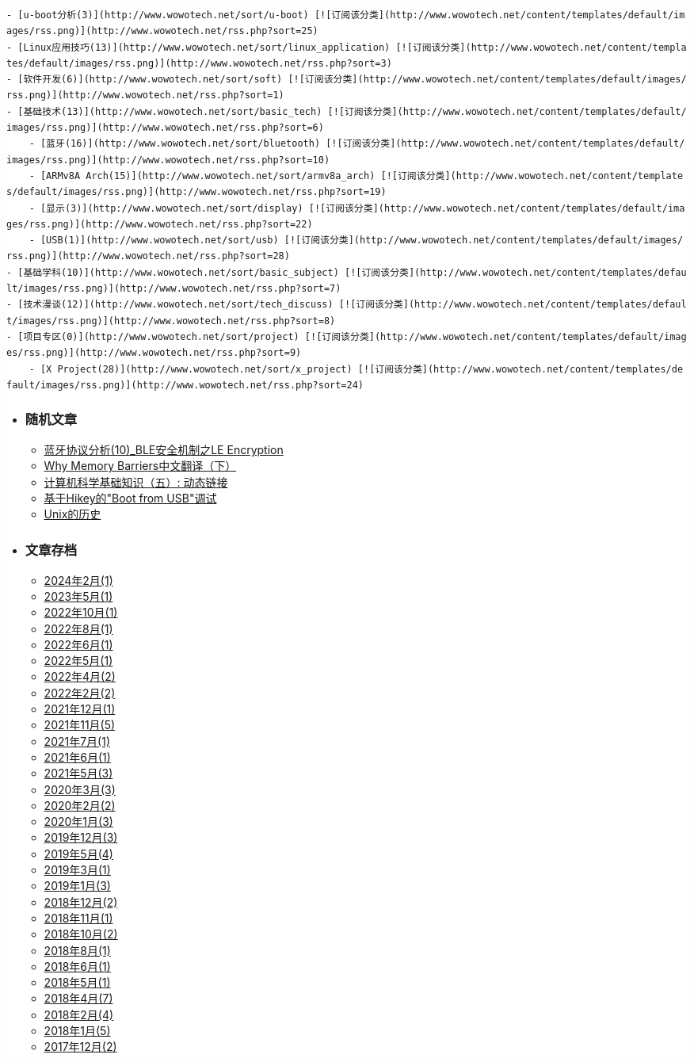     - [u-boot分析(3)](http://www.wowotech.net/sort/u-boot) [![订阅该分类](http://www.wowotech.net/content/templates/default/images/rss.png)](http://www.wowotech.net/rss.php?sort=25)
    - [Linux应用技巧(13)](http://www.wowotech.net/sort/linux_application) [![订阅该分类](http://www.wowotech.net/content/templates/default/images/rss.png)](http://www.wowotech.net/rss.php?sort=3)
    - [软件开发(6)](http://www.wowotech.net/sort/soft) [![订阅该分类](http://www.wowotech.net/content/templates/default/images/rss.png)](http://www.wowotech.net/rss.php?sort=1)
    - [基础技术(13)](http://www.wowotech.net/sort/basic_tech) [![订阅该分类](http://www.wowotech.net/content/templates/default/images/rss.png)](http://www.wowotech.net/rss.php?sort=6)
        - [蓝牙(16)](http://www.wowotech.net/sort/bluetooth) [![订阅该分类](http://www.wowotech.net/content/templates/default/images/rss.png)](http://www.wowotech.net/rss.php?sort=10)
        - [ARMv8A Arch(15)](http://www.wowotech.net/sort/armv8a_arch) [![订阅该分类](http://www.wowotech.net/content/templates/default/images/rss.png)](http://www.wowotech.net/rss.php?sort=19)
        - [显示(3)](http://www.wowotech.net/sort/display) [![订阅该分类](http://www.wowotech.net/content/templates/default/images/rss.png)](http://www.wowotech.net/rss.php?sort=22)
        - [USB(1)](http://www.wowotech.net/sort/usb) [![订阅该分类](http://www.wowotech.net/content/templates/default/images/rss.png)](http://www.wowotech.net/rss.php?sort=28)
    - [基础学科(10)](http://www.wowotech.net/sort/basic_subject) [![订阅该分类](http://www.wowotech.net/content/templates/default/images/rss.png)](http://www.wowotech.net/rss.php?sort=7)
    - [技术漫谈(12)](http://www.wowotech.net/sort/tech_discuss) [![订阅该分类](http://www.wowotech.net/content/templates/default/images/rss.png)](http://www.wowotech.net/rss.php?sort=8)
    - [项目专区(0)](http://www.wowotech.net/sort/project) [![订阅该分类](http://www.wowotech.net/content/templates/default/images/rss.png)](http://www.wowotech.net/rss.php?sort=9)
        - [X Project(28)](http://www.wowotech.net/sort/x_project) [![订阅该分类](http://www.wowotech.net/content/templates/default/images/rss.png)](http://www.wowotech.net/rss.php?sort=24)
- ### 随机文章
    
    - [蓝牙协议分析(10)_BLE安全机制之LE Encryption](http://www.wowotech.net/bluetooth/le_encryption.html)
    - [Why Memory Barriers中文翻译（下）](http://www.wowotech.net/kernel_synchronization/why-memory-barrier-2.html)
    - [计算机科学基础知识（五）: 动态链接](http://www.wowotech.net/basic_subject/dynamic-link.html)
    - [基于Hikey的"Boot from USB"调试](http://www.wowotech.net/x_project/hikey_usb_boot.html)
    - [Unix的历史](http://www.wowotech.net/tech_discuss/Unix%E7%9A%84%E5%8E%86%E5%8F%B2.html)
- ### 文章存档
    
    - [2024年2月(1)](http://www.wowotech.net/record/202402)
    - [2023年5月(1)](http://www.wowotech.net/record/202305)
    - [2022年10月(1)](http://www.wowotech.net/record/202210)
    - [2022年8月(1)](http://www.wowotech.net/record/202208)
    - [2022年6月(1)](http://www.wowotech.net/record/202206)
    - [2022年5月(1)](http://www.wowotech.net/record/202205)
    - [2022年4月(2)](http://www.wowotech.net/record/202204)
    - [2022年2月(2)](http://www.wowotech.net/record/202202)
    - [2021年12月(1)](http://www.wowotech.net/record/202112)
    - [2021年11月(5)](http://www.wowotech.net/record/202111)
    - [2021年7月(1)](http://www.wowotech.net/record/202107)
    - [2021年6月(1)](http://www.wowotech.net/record/202106)
    - [2021年5月(3)](http://www.wowotech.net/record/202105)
    - [2020年3月(3)](http://www.wowotech.net/record/202003)
    - [2020年2月(2)](http://www.wowotech.net/record/202002)
    - [2020年1月(3)](http://www.wowotech.net/record/202001)
    - [2019年12月(3)](http://www.wowotech.net/record/201912)
    - [2019年5月(4)](http://www.wowotech.net/record/201905)
    - [2019年3月(1)](http://www.wowotech.net/record/201903)
    - [2019年1月(3)](http://www.wowotech.net/record/201901)
    - [2018年12月(2)](http://www.wowotech.net/record/201812)
    - [2018年11月(1)](http://www.wowotech.net/record/201811)
    - [2018年10月(2)](http://www.wowotech.net/record/201810)
    - [2018年8月(1)](http://www.wowotech.net/record/201808)
    - [2018年6月(1)](http://www.wowotech.net/record/201806)
    - [2018年5月(1)](http://www.wowotech.net/record/201805)
    - [2018年4月(7)](http://www.wowotech.net/record/201804)
    - [2018年2月(4)](http://www.wowotech.net/record/201802)
    - [2018年1月(5)](http://www.wowotech.net/record/201801)
    - [2017年12月(2)](http://www.wowotech.net/record/201712)